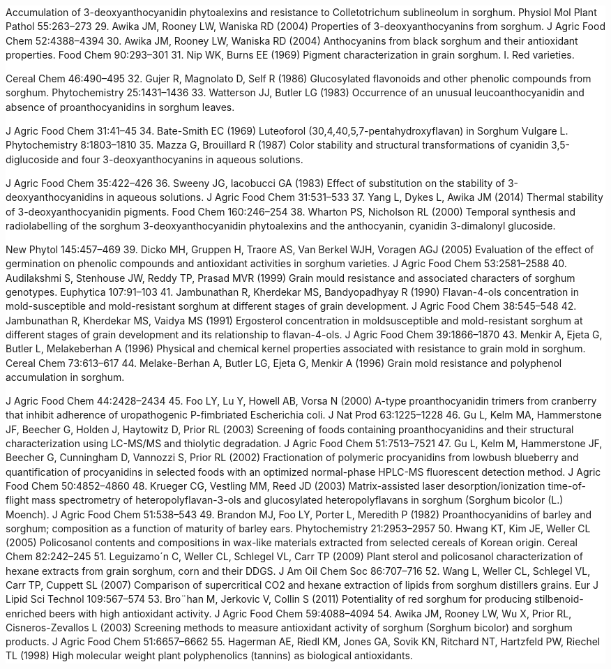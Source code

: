 Accumulation of 3-deoxyanthocyanidin phytoalexins and resistance to Colletotrichum sublineolum in sorghum. Physiol Mol Plant Pathol 55:263–273 29. Awika JM, Rooney LW, Waniska RD (2004)
Properties of 3-deoxyanthocyanins from sorghum. J Agric Food Chem 52:4388–4394 30. Awika JM, Rooney LW, Waniska RD (2004)
Anthocyanins from black sorghum and their antioxidant properties. Food Chem 90:293–301 31. Nip WK, Burns EE (1969) Pigment characterization in grain sorghum. I. Red varieties.

Cereal Chem 46:490–495 32. Gujer R, Magnolato D, Self R (1986) Glucosylated flavonoids and other phenolic compounds from sorghum. Phytochemistry 25:1431–1436 33. Watterson JJ, Butler LG (1983) Occurrence of an unusual leucoanthocyanidin and absence of proanthocyanidins in sorghum leaves.

J Agric Food Chem 31:41–45 34. Bate-Smith EC (1969) Luteoforol
(30,4,40,5,7-pentahydroxyflavan) in Sorghum Vulgare L. Phytochemistry 8:1803–1810 35. Mazza G, Brouillard R (1987) Color stability and structural transformations of cyanidin 3,5-diglucoside and four 3-deoxyanthocyanins in aqueous solutions.

J Agric Food Chem 35:422–426 36. Sweeny JG, Iacobucci GA (1983) Effect of substitution on the stability of 3-deoxyanthocyanidins in aqueous solutions. J Agric Food Chem 31:531–533 37. Yang L, Dykes L, Awika JM (2014) Thermal stability of 3-deoxyanthocyanidin pigments. Food Chem 160:246–254 38. Wharton PS, Nicholson RL (2000) Temporal synthesis and radiolabelling of the sorghum 3-deoxyanthocyanidin phytoalexins and the anthocyanin, cyanidin 3-dimalonyl glucoside.

New Phytol 145:457–469 39. Dicko MH, Gruppen H, Traore AS, Van Berkel WJH, Voragen AGJ (2005) Evaluation of the effect of germination on phenolic compounds and antioxidant activities in sorghum varieties. J Agric Food Chem 53:2581–2588 40. Audilakshmi S, Stenhouse JW, Reddy TP, Prasad MVR (1999) Grain mould resistance and associated characters of sorghum genotypes. Euphytica 107:91–103 41. Jambunathan R, Kherdekar MS, Bandyopadhyay R (1990) Flavan-4-ols concentration in mold-susceptible and mold-resistant sorghum at different stages of grain development. J Agric Food Chem 38:545–548 42. Jambunathan R, Kherdekar MS, Vaidya MS
(1991) Ergosterol concentration in moldsusceptible and mold-resistant sorghum at different stages of grain development and its relationship to flavan-4-ols. J Agric Food Chem 39:1866–1870 43. Menkir A, Ejeta G, Butler L, Melakeberhan A
(1996) Physical and chemical kernel properties associated with resistance to grain mold in sorghum. Cereal Chem 73:613–617 44. Melake-Berhan A, Butler LG, Ejeta G, Menkir A (1996) Grain mold resistance and polyphenol accumulation in sorghum.

J Agric Food Chem 44:2428–2434 45. Foo LY, Lu Y, Howell AB, Vorsa N (2000)
A-type proanthocyanidin trimers from cranberry that inhibit adherence of uropathogenic P-fimbriated Escherichia coli. J Nat Prod 63:1225–1228 46. Gu L, Kelm MA, Hammerstone JF,
Beecher G, Holden J, Haytowitz D, Prior RL (2003) Screening of foods containing proanthocyanidins and their structural characterization using LC-MS/MS and thiolytic degradation. J Agric Food Chem 51:7513–7521 47. Gu L, Kelm M, Hammerstone JF, Beecher G,
Cunningham D, Vannozzi S, Prior RL (2002)
Fractionation of polymeric procyanidins from lowbush blueberry and quantification of procyanidins in selected foods with an optimized normal-phase HPLC-MS fluorescent detection method. J Agric Food Chem 50:4852–4860 48. Krueger CG, Vestling MM, Reed JD (2003)
Matrix-assisted laser desorption/ionization time-of-flight mass spectrometry of heteropolyflavan-3-ols and glucosylated heteropolyflavans in sorghum (Sorghum bicolor (L.)
Moench). J Agric Food Chem 51:538–543 49. Brandon MJ, Foo LY, Porter L, Meredith P
(1982) Proanthocyanidins of barley and sorghum; composition as a function of maturity of barley ears. Phytochemistry 21:2953–2957 50. Hwang KT, Kim JE, Weller CL (2005) Policosanol contents and compositions in wax-like materials extracted from selected cereals of Korean origin. Cereal Chem 82:242–245 51. Leguizamo´n C, Weller CL, Schlegel VL, Carr TP (2009) Plant sterol and policosanol characterization of hexane extracts from grain sorghum, corn and their DDGS. J Am Oil Chem Soc 86:707–716 52. Wang L, Weller CL, Schlegel VL, Carr TP,
Cuppett SL (2007) Comparison of supercritical CO2 and hexane extraction of lipids from sorghum distillers grains. Eur J Lipid Sci Technol 109:567–574 53. Bro¨han M, Jerkovic V, Collin S (2011) Potentiality of red sorghum for producing stilbenoid-enriched beers with high antioxidant activity. J Agric Food Chem 59:4088–4094 54. Awika JM, Rooney LW, Wu X, Prior RL,
Cisneros-Zevallos L (2003) Screening methods to measure antioxidant activity of sorghum (Sorghum bicolor) and sorghum products. J Agric Food Chem 51:6657–6662 55. Hagerman AE, Riedl KM, Jones GA, Sovik KN, Ritchard NT, Hartzfeld PW, Riechel TL
(1998) High molecular weight plant polyphenolics (tannins) as biological antioxidants.
